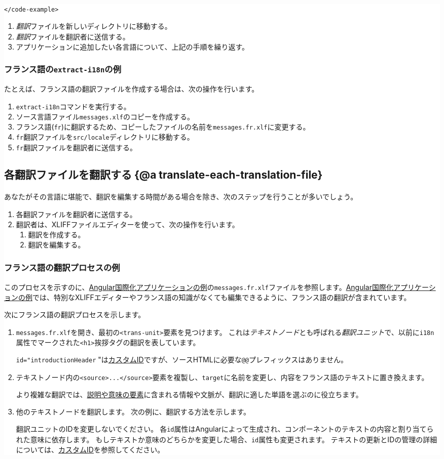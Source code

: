    </code-example>

1.  *翻訳*ファイルを新しいディレクトリに移動する。
1.  *翻訳*ファイルを翻訳者に送信する。
1.  アプリケーションに追加したい各言語について、上記の手順を繰り返す。

### フランス語の`extract-i18n`の例

たとえば、フランス語の翻訳ファイルを作成する場合は、次の操作を行います。

1.  `extract-i18n`コマンドを実行する。
1.  ソース言語ファイル`messages.xlf`のコピーを作成する。
1.  フランス語\(`fr`\)に翻訳するため、コピーしたファイルの名前を`messages.fr.xlf`に変更する。
1.  `fr`翻訳ファイルを`src/locale`ディレクトリに移動する。
1.  `fr`翻訳ファイルを翻訳者に送信する。

## 各翻訳ファイルを翻訳する {@a translate-each-translation-file}

あなたがその言語に堪能で、翻訳を編集する時間がある場合を除き、次のステップを行うことが多いでしょう。

1.  各翻訳ファイルを翻訳者に送信する。
1.  翻訳者は、XLIFFファイルエディターを使って、次の操作を行います。
    1.  翻訳を作成する。
    1.  翻訳を編集する。

### フランス語の翻訳プロセスの例

このプロセスを示すのに、[Angular国際化アプリケーションの例][AioGuideI18nExample]の`messages.fr.xlf`ファイルを参照します。[Angular国際化アプリケーションの例][AioGuideI18nExample]では、特別なXLIFFエディターやフランス語の知識がなくても編集できるように、フランス語の翻訳が含まれています。

次にフランス語の翻訳プロセスを示します。

1.  `messages.fr.xlf`を開き、最初の`<trans-unit>`要素を見つけます。
    これは*テキストノード*とも呼ばれる*翻訳ユニット*で、以前に`i18n`属性でマークされた`<h1>`挨拶タグの翻訳を表しています。

    <code-example header="src/locale/messages.fr.xlf (&lt;trans-unit&gt;)" path="i18n/doc-files/messages.fr.xlf.html" region="translated-hello-before"></code-example>

    `id="introductionHeader` "は[カスタムID][AioGuideI18nOptionalManageMarkedText]ですが、ソースHTMLに必要な`@@`プレフィックスはありません。

1.  テキストノード内の`<source>...</source>`要素を複製し、`target`に名前を変更し、内容をフランス語のテキストに置き換えます。

    <code-example header="src/locale/messages.fr.xlf (&lt;trans-unit&gt;, after translation)" path="i18n/doc-files/messages.fr.xlf.html" region="translated-hello"></code-example>

    より複雑な翻訳では、[説明や意味の要素][AioGuideI18nCommonPrepareAddHelpfulDescriptionsAndMeanings]に含まれる情報や文脈が、翻訳に適した単語を選ぶのに役立ちます。

1.  他のテキストノードを翻訳します。
    次の例に、翻訳する方法を示します。

    <code-example header="src/locale/messages.fr.xlf (&lt;trans-unit&gt;)" path="i18n/doc-files/messages.fr.xlf.html" region="translated-other-nodes"></code-example>

    <div class="alert is-important">

    翻訳ユニットのIDを変更しないでください。
    各`id`属性はAngularによって生成され、コンポーネントのテキストの内容と割り当てられた意味に依存します。
    もしテキストか意味のどちらかを変更した場合、`id`属性も変更されます。
    テキストの更新とIDの管理の詳細については、[カスタムID][AioGuideI18nOptionalManageMarkedText]を参照してください。


[AioCliMain]: cli "CLI Overview and Command Reference | Angular"
[AioCliExtractI18n]: cli/extract-i18n "ng extract-i18n | CLI | Angular"
[AioGuideGlossaryCommandLineInterfaceCli]: guide/glossary#command-line-interface-cli "command-line interface (CLI) - Glossary | Angular"
[AioGuideI18nCommonMerge]: guide/i18n-common-merge "Merge translations into the application | Angular"
[AioGuideI18nCommonPrepare]: guide/i18n-common-prepare "Prepare templates for translations | Angular"
[AioGuideI18nCommonPrepareAddHelpfulDescriptionsAndMeanings]: guide/i18n-common-prepare#add-helpful-descriptions-and-meanings "Add helpful descriptions and meanings - Prepare component for translation | Angular"
[AioGuideI18nCommonTranslationFilesCreateATranslationFileForEachLanguage]: guide/i18n-common-translation-files#create-a-translation-file-for-each-language "Create a translation file for each language - Work with translation files | Angular"
[AioGuideI18nCommonTranslationFilesExtractTheSourceLanguageFile]: guide/i18n-common-translation-files#extract-the-source-language-file "Extract the source language file - Work with translation files | Angular"
[AioGuideI18nCommonTranslationFilesTranslateAlternateExpressions]: guide/i18n-common-translation-files#translate-alternate-expressions "Translate alternate expressions - Work with translation files | Angular"
[AioGuideI18nCommonTranslationFilesTranslateEachTranslationFile]: guide/i18n-common-translation-files#translate-each-translation-file "Translate each translation file - Work with translation files | Angular"
[AioGuideI18nCommonTranslationFilesTranslateNestedExpressions]: guide/i18n-common-translation-files#translate-nested-expressions "Translate nested expressions - Work with translation files | Angular"
[AioGuideI18nCommonTranslationFilesTranslatePlurals]: guide/i18n-common-translation-files#translate-plurals "Translate plurals - Work with translation files | Angular"
[AioGuideI18nExample]: guide/i18n-example "Example Angular Internationalization application | Angular"
[AioGuideI18nOptionalManageMarkedText]: guide/i18n-optional-manage-marked-text "Manage marked text with custom IDs | Angular"
[AioGuideWorkspaceConfig]: guide/workspace-config "Angular workspace configuration | Angular"
[GithubGoogleAppResourceBundleWikiApplicationresourcebundlespecification]: https://github.com/google/app-resource-bundle/wiki/ApplicationResourceBundleSpecification "ApplicationResourceBundleSpecification | google/app-resource-bundle | GitHub"
[GithubUnicodeOrgCldrStagingChartsLatestSupplementalLanguagePluralRulesHtml]: https://unicode-org.github.io/cldr-staging/charts/latest/supplemental/language_plural_rules.html "Language Plural Rules - CLDR Charts | Unicode | GitHub"
[JsonMain]: https://www.json.org "Introducing JSON | JSON"
[OasisOpenDocsXliffXliffCoreXliffCoreHtml]: http://docs.oasis-open.org/xliff/xliff-core/xliff-core.html "XLIFF Version 1.2 Specification | Oasis Open Docs"
[OasisOpenDocsXliffXliffCoreV20Cos01XliffCoreV20Cose01Html]: http://docs.oasis-open.org/xliff/xliff-core/v2.0/cos01/xliff-core-v2.0-cos01.html "XLIFF Version 2.0 | Oasis Open Docs"
[UnicodeCldrDevelopmentDevelopmentProcessDesignProposalsXmb]: http://cldr.unicode.org/development/development-process/design-proposals/xmb "XMB | CLDR - Unicode Common Locale Data Repository | Unicode"
[WikipediaWikiXliff]: https://en.wikipedia.org/wiki/XLIFF "XLIFF | Wikipedia"